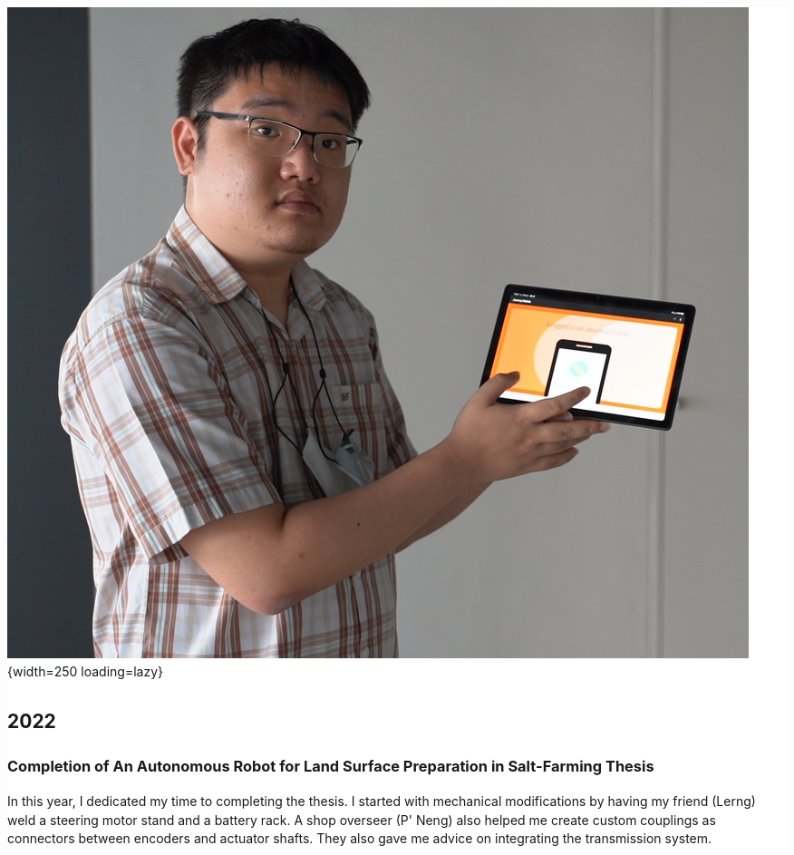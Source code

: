 ![My friend With Robot Calling App](artifacts/05_engineer/01_global_journey/robot_calling_app.JPG){width=250 loading=lazy}


## 2022
### Completion of An Autonomous Robot for Land Surface Preparation in Salt-Farming Thesis
In this year, I dedicated my time to completing the thesis. I started with mechanical modifications by having my friend (Lerng) weld a steering motor stand and a battery rack. A shop overseer (P' Neng) also helped me create custom couplings as connectors between encoders and actuator shafts. They also gave me advice on integrating the transmission system.
